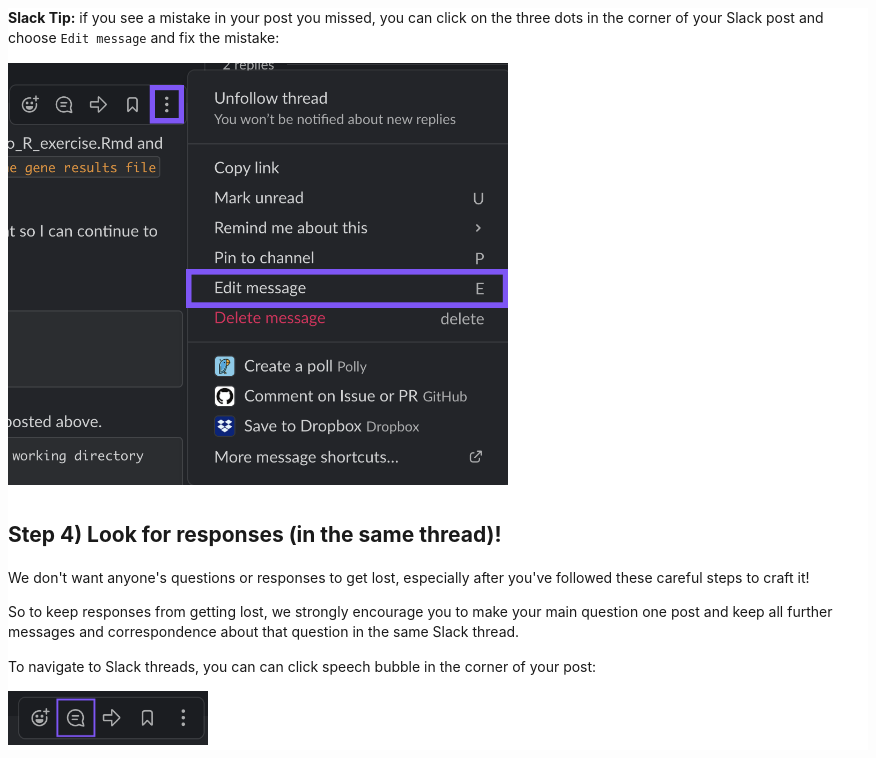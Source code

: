 **Slack Tip:** if you see a mistake in your post you missed, you can click on the three dots in the corner of your Slack post and choose `Edit message` and fix the mistake:

<img src = "screenshots/slack-edit-message.png" width = "500">

## Step 4) Look for responses (in the same thread)!

We don't want anyone's questions or responses to get lost, especially after you've followed these careful steps to craft it!

So to keep responses from getting lost, we strongly encourage you to make your main question one post and keep all further messages and correspondence about that question in the same Slack thread.

To navigate to Slack threads, you can can click speech bubble in the corner of your post:

<img src = "screenshots/thread-button.png" width = "200">

